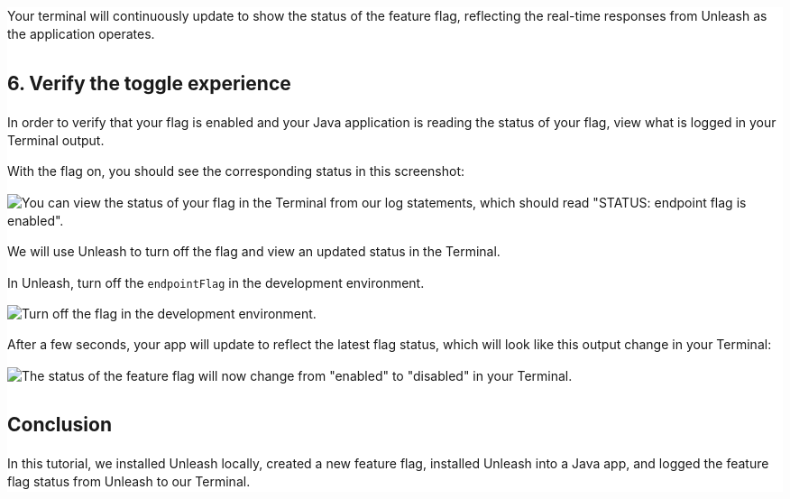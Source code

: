 Your terminal will continuously update to show the status of the feature flag, reflecting the real-time responses from Unleash as the application operates.

## 6. Verify the toggle experience

In order to verify that your flag is enabled and your Java application is reading the status of your flag, view what is logged in your Terminal output.

With the flag on, you should see the corresponding status in this screenshot:

![You can view the status of your flag in the Terminal from our log statements, which should read "STATUS: endpoint flag is enabled".](/img/java-tutorial-status-log.png)

We will use Unleash to turn off the flag and view an updated status in the Terminal.

In Unleash, turn off the `endpointFlag` in the development environment.

![Turn off the flag in the development environment.](/img/java-tutorial-disable-flag.png)

After a few seconds, your app will update to reflect the latest flag status, which will look like this output change in your Terminal:

![The status of the feature flag will now change from "enabled" to "disabled" in your Terminal.](/img/java-tutorial-status-log-change.png)

## Conclusion

In this tutorial, we installed Unleash locally, created a new feature flag, installed Unleash into a Java app, and logged the feature flag status from Unleash to our Terminal.
